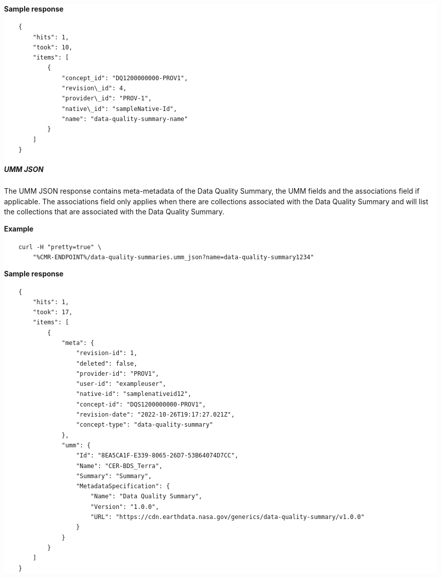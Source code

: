 __Sample response__

```
    {
        "hits": 1,
        "took": 10,
        "items": [
            {
                "concept_id": "DQ1200000000-PROV1",
                "revision\_id": 4,
                "provider\_id": "PROV-1",
                "native\_id": "sampleNative-Id",
                "name": "data-quality-summary-name"
            }
        ]
    }
```

##### UMM JSON

The UMM JSON response contains meta-metadata of the Data Quality Summary, the UMM fields and the associations field if applicable. The associations field only applies when there are collections associated with the Data Quality Summary and will list the collections that are associated with the Data Quality Summary.

__Example__

```
    curl -H "pretty=true" \
        "%CMR-ENDPOINT%/data-quality-summaries.umm_json?name=data-quality-summary1234"
```

__Sample response__

```
    {
        "hits": 1,
        "took": 17,
        "items": [
            {
                "meta": {
                    "revision-id": 1,
                    "deleted": false,
                    "provider-id": "PROV1",
                    "user-id": "exampleuser",
                    "native-id": "samplenativeid12",
                    "concept-id": "DQS1200000000-PROV1",
                    "revision-date": "2022-10-26T19:17:27.021Z",
                    "concept-type": "data-quality-summary"
                },
                "umm": {
                    "Id": "8EA5CA1F-E339-8065-26D7-53B64074D7CC",
                    "Name": "CER-BDS_Terra",
                    "Summary": "Summary",
                    "MetadataSpecification": {
                        "Name": "Data Quality Summary",
                        "Version": "1.0.0",
                        "URL": "https://cdn.earthdata.nasa.gov/generics/data-quality-summary/v1.0.0"
                    }
                }
            }
        ]
    }
```
